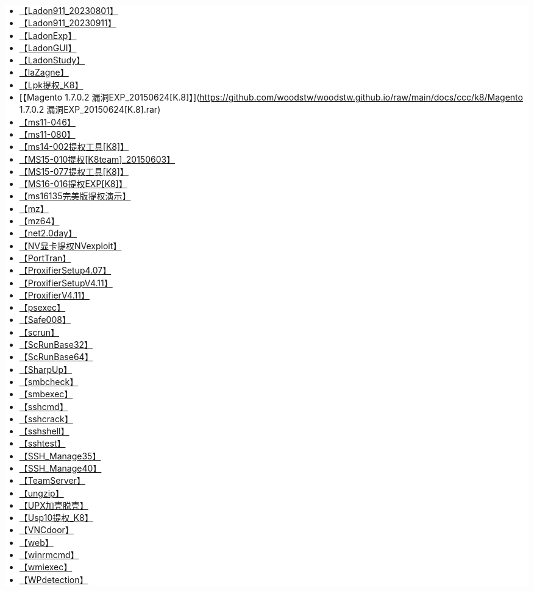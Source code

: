 - [【Ladon911_20230801】](https://github.com/woodstw/woodstw.github.io/raw/main/docs/ccc/k8/Ladon911_20230801.rar)
- [【Ladon911_20230911】](https://github.com/woodstw/woodstw.github.io/raw/main/docs/ccc/k8/Ladon911_20230911.rar)
- [【LadonExp】](https://github.com/woodstw/woodstw.github.io/raw/main/docs/ccc/k8/LadonExp.rar)
- [【LadonGUI】](https://github.com/woodstw/woodstw.github.io/raw/main/docs/ccc/k8/LadonGUI.rar)
- [【LadonStudy】](https://github.com/woodstw/woodstw.github.io/raw/main/docs/ccc/k8/LadonStudy.rar)
- [【laZagne】](https://github.com/woodstw/woodstw.github.io/raw/main/docs/ccc/k8/laZagne.rar)
- [【Lpk提权_K8】](https://github.com/woodstw/woodstw.github.io/raw/main/docs/ccc/k8/Lpk提权_K8.rar)
- [【Magento 1.7.0.2 漏洞EXP_20150624[K.8]】](https://github.com/woodstw/woodstw.github.io/raw/main/docs/ccc/k8/Magento 1.7.0.2 漏洞EXP_20150624[K.8].rar)
- [【ms11-046】](https://github.com/woodstw/woodstw.github.io/raw/main/docs/ccc/k8/ms11-046.rar)
- [【ms11-080】](https://github.com/woodstw/woodstw.github.io/raw/main/docs/ccc/k8/ms11-080.rar)
- [【ms14-002提权工具[K8]】](https://github.com/woodstw/woodstw.github.io/raw/main/docs/ccc/k8/ms14-002提权工具[K8].rar)
- [【MS15-010提权[K8team]_20150603】](https://github.com/woodstw/woodstw.github.io/raw/main/docs/ccc/k8/MS15-010提权[K8team]_20150603.rar)
- [【MS15-077提权工具[K8]】](https://github.com/woodstw/woodstw.github.io/raw/main/docs/ccc/k8/MS15-077提权工具[K8].rar)
- [【MS16-016提权EXP[K8]】](https://github.com/woodstw/woodstw.github.io/raw/main/docs/ccc/k8/MS16-016提权EXP[K8].rar)
- [【ms16135完美版提权演示】](https://github.com/woodstw/woodstw.github.io/raw/main/docs/ccc/k8/ms16135完美版提权演示.rar)
- [【mz】](https://github.com/woodstw/woodstw.github.io/raw/main/docs/ccc/k8/mz.rar)
- [【mz64】](https://github.com/woodstw/woodstw.github.io/raw/main/docs/ccc/k8/mz64.rar)
- [【net2.0day】](https://github.com/woodstw/woodstw.github.io/raw/main/docs/ccc/k8/net2.0day.rar)
- [【NV显卡提权NVexploit】](https://github.com/woodstw/woodstw.github.io/raw/main/docs/ccc/k8/NV显卡提权NVexploit.rar)
- [【PortTran】](https://github.com/woodstw/woodstw.github.io/raw/main/docs/ccc/k8/PortTran.rar)
- [【ProxifierSetup4.07】](https://github.com/woodstw/woodstw.github.io/raw/main/docs/ccc/k8/ProxifierSetup4.07.rar)
- [【ProxifierSetupV4.11】](https://github.com/woodstw/woodstw.github.io/raw/main/docs/ccc/k8/ProxifierSetupV4.11.rar)
- [【ProxifierV4.11】](https://github.com/woodstw/woodstw.github.io/raw/main/docs/ccc/k8/ProxifierV4.11.rar)
- [【psexec】](https://github.com/woodstw/woodstw.github.io/raw/main/docs/ccc/k8/psexec.rar)
- [【Safe008】](https://github.com/woodstw/woodstw.github.io/raw/main/docs/ccc/k8/Safe008.rar)
- [【scrun】](https://github.com/woodstw/woodstw.github.io/raw/main/docs/ccc/k8/scrun.rar)
- [【ScRunBase32】](https://github.com/woodstw/woodstw.github.io/raw/main/docs/ccc/k8/ScRunBase32.rar)
- [【ScRunBase64】](https://github.com/woodstw/woodstw.github.io/raw/main/docs/ccc/k8/ScRunBase64.rar)
- [【SharpUp】](https://github.com/woodstw/woodstw.github.io/raw/main/docs/ccc/k8/SharpUp.rar)
- [【smbcheck】](https://github.com/woodstw/woodstw.github.io/raw/main/docs/ccc/k8/smbcheck.rar)
- [【smbexec】](https://github.com/woodstw/woodstw.github.io/raw/main/docs/ccc/k8/smbexec.rar)
- [【sshcmd】](https://github.com/woodstw/woodstw.github.io/raw/main/docs/ccc/k8/sshcmd.rar)
- [【sshcrack】](https://github.com/woodstw/woodstw.github.io/raw/main/docs/ccc/k8/sshcrack.rar)
- [【sshshell】](https://github.com/woodstw/woodstw.github.io/raw/main/docs/ccc/k8/sshshell.rar)
- [【sshtest】](https://github.com/woodstw/woodstw.github.io/raw/main/docs/ccc/k8/sshtest.rar)
- [【SSH_Manage35】](https://github.com/woodstw/woodstw.github.io/raw/main/docs/ccc/k8/SSH_Manage35.rar)
- [【SSH_Manage40】](https://github.com/woodstw/woodstw.github.io/raw/main/docs/ccc/k8/SSH_Manage40.rar)
- [【TeamServer】](https://github.com/woodstw/woodstw.github.io/raw/main/docs/ccc/k8/TeamServer.rar)
- [【ungzip】](https://github.com/woodstw/woodstw.github.io/raw/main/docs/ccc/k8/ungzip.rar)
- [【UPX加壳脱壳】](https://github.com/woodstw/woodstw.github.io/raw/main/docs/ccc/k8/UPX加壳脱壳.rar)
- [【Usp10提权_K8】](https://github.com/woodstw/woodstw.github.io/raw/main/docs/ccc/k8/Usp10提权_K8.rar)
- [【VNCdoor】](https://github.com/woodstw/woodstw.github.io/raw/main/docs/ccc/k8/VNCdoor.rar)
- [【web】](https://github.com/woodstw/woodstw.github.io/raw/main/docs/ccc/k8/web.rar)
- [【winrmcmd】](https://github.com/woodstw/woodstw.github.io/raw/main/docs/ccc/k8/winrmcmd.rar)
- [【wmiexec】](https://github.com/woodstw/woodstw.github.io/raw/main/docs/ccc/k8/wmiexec.rar)
- [【WPdetection】](https://github.com/woodstw/woodstw.github.io/raw/main/docs/ccc/k8/WPdetection.rar)